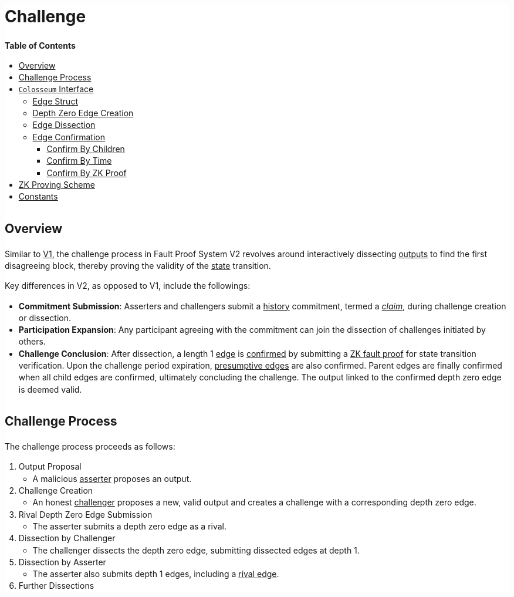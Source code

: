 # Challenge



[g-checkpoint-output]: ../glossary.md#checkpoint-output
[g-state]: ../glossary.md#state
[g-zk-fault-proof]: ../glossary.md#zk-fault-proof
[g-l2-output]: ../glossary.md#l2-output-root
[g-sequencer-batch]: ../glossary.md#sequencer-batch
[g-user-deposited]: ../glossary.md#user-deposited-transaction
[g-batcher-transaction]: ../glossary.md#batcher-transaction
[g-channel]: ../glossary.md#channel
[g-channel-frame]: ../glossary.md#channel-frame
[g-sequencer]: ../glossary.md#sequencer
[g-security-council]: ../glossary.md#security-council



**Table of Contents**

- [Overview](#overview)
- [Challenge Process](#challenge-process)
- [`Colosseum` Interface](#colosseum-interface)
  - [Edge Struct](#edge-struct)
  - [Depth Zero Edge Creation](#depth-zero-edge-creation)
  - [Edge Dissection](#edge-dissection)
  - [Edge Confirmation](#edge-confirmation)
    - [Confirm By Children](#confirm-by-children)
    - [Confirm By Time](#confirm-by-time)
    - [Confirm By ZK Proof](#confirm-by-zk-proof)
- [ZK Proving Scheme](#zk-proving-scheme)
- [Constants](#constants)



## Overview

Similar to [V1](../challenge.md), the challenge process in Fault Proof System V2 revolves around interactively
dissecting [outputs][g-checkpoint-output] to find the first disagreeing block, thereby proving the validity of the
[state][g-state] transition.

Key differences in V2, as opposed to V1, include the followings:

- **Commitment Submission**: Asserters and challengers submit a [history](./definitions.md#history) commitment, termed a
  [_claim_](./definitions.md#claim), during challenge creation or dissection.
- **Participation Expansion**: Any participant agreeing with the commitment can join the dissection of challenges
  initiated by others.
- **Challenge Conclusion**: After dissection, a length 1 [edge](./definitions.md#edge) is
  [confirmed](./definitions.md#edge-confirmation) by submitting a [ZK fault proof][g-zk-fault-proof] for state
  transition verification. Upon the challenge period expiration, [presumptive edges](./definitions.md#presumptive-edge)
  are also confirmed. Parent edges are finally confirmed when all child edges are confirmed, ultimately concluding the
  challenge. The output linked to the confirmed depth zero edge is deemed valid.

## Challenge Process

The challenge process proceeds as follows:

1. Output Proposal
    - A malicious [asserter](./definitions.md#asserter) proposes an output.
2. Challenge Creation
    - An honest [challenger](./definitions.md#challenger) proposes a new, valid output and creates a challenge with a
      corresponding depth zero edge.
3. Rival Depth Zero Edge Submission
    - The asserter submits a depth zero edge as a rival.
4. Dissection by Challenger
    - The challenger dissects the depth zero edge, submitting dissected edges at depth 1.
5. Dissection by Asserter
    - The asserter also submits depth 1 edges, including a [rival edge](./definitions.md#rival-edge).
6. Further Dissections